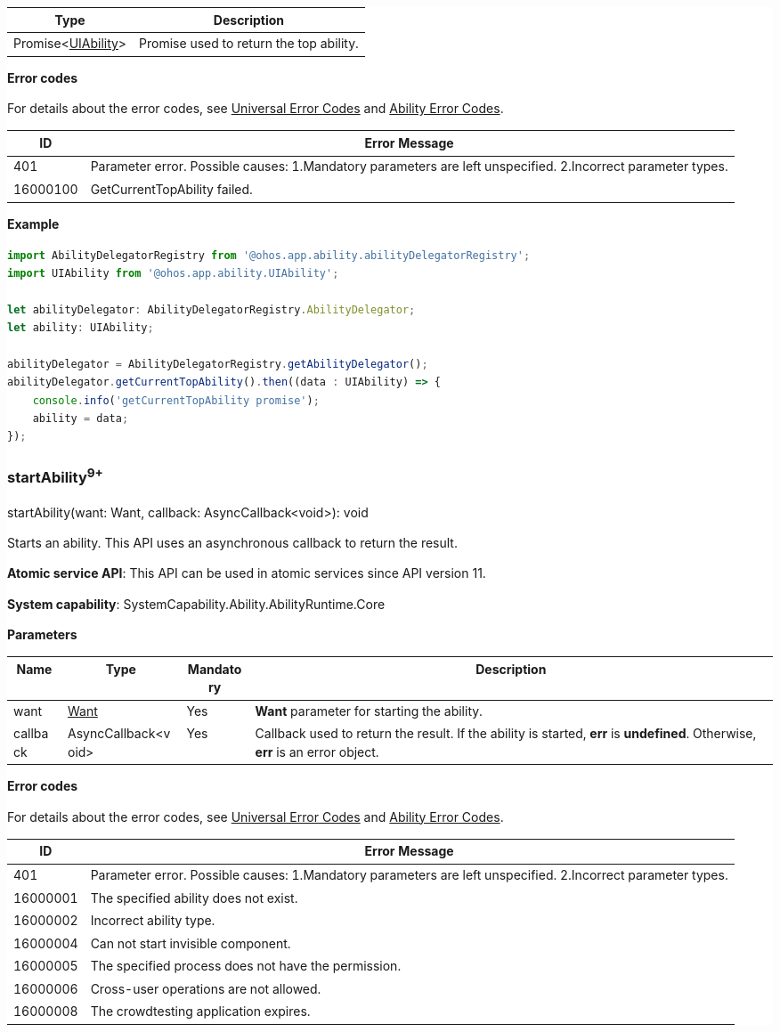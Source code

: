 | Type                                                       | Description                                  |
| ----------------------------------------------------------- | -------------------------------------- |
| Promise\<[UIAbility](../apis-ability-kit/js-apis-app-ability-uiAbility.md)> | Promise used to return the top ability.|

**Error codes**

For details about the error codes, see [Universal Error Codes](../errorcode-universal.md) and [Ability Error Codes](errorcode-ability.md).

| ID| Error Message|
| ------- | -------- |
| 401 | Parameter error. Possible causes: 1.Mandatory parameters are left unspecified. 2.Incorrect parameter types. |
| 16000100 | GetCurrentTopAbility failed. |

**Example**

```ts
import AbilityDelegatorRegistry from '@ohos.app.ability.abilityDelegatorRegistry';
import UIAbility from '@ohos.app.ability.UIAbility';

let abilityDelegator: AbilityDelegatorRegistry.AbilityDelegator;
let ability: UIAbility;

abilityDelegator = AbilityDelegatorRegistry.getAbilityDelegator();
abilityDelegator.getCurrentTopAbility().then((data : UIAbility) => {
    console.info('getCurrentTopAbility promise');
    ability = data;
});
```

### startAbility<sup>9+</sup>

startAbility(want: Want, callback: AsyncCallback\<void>): void

Starts an ability. This API uses an asynchronous callback to return the result.

**Atomic service API**: This API can be used in atomic services since API version 11.

**System capability**: SystemCapability.Ability.AbilityRuntime.Core

**Parameters**

| Name  | Type                                  | Mandatory| Description              |
| -------- | -------------------------------------- | ---- | ------------------ |
| want     | [Want](../apis-ability-kit/js-apis-app-ability-want.md) | Yes  | **Want** parameter for starting the ability.   |
| callback | AsyncCallback\<void>                   | Yes  | Callback used to return the result. If the ability is started, **err** is **undefined**. Otherwise, **err** is an error object.|

**Error codes**

For details about the error codes, see [Universal Error Codes](../errorcode-universal.md) and [Ability Error Codes](errorcode-ability.md).

| ID| Error Message|
| ------- | -------- |
| 401 | Parameter error. Possible causes: 1.Mandatory parameters are left unspecified. 2.Incorrect parameter types. |
| 16000001 | The specified ability does not exist. |
| 16000002 | Incorrect ability type. |
| 16000004 | Can not start invisible component. |
| 16000005 | The specified process does not have the permission. |
| 16000006 | Cross-user operations are not allowed. |
| 16000008 | The crowdtesting application expires. |